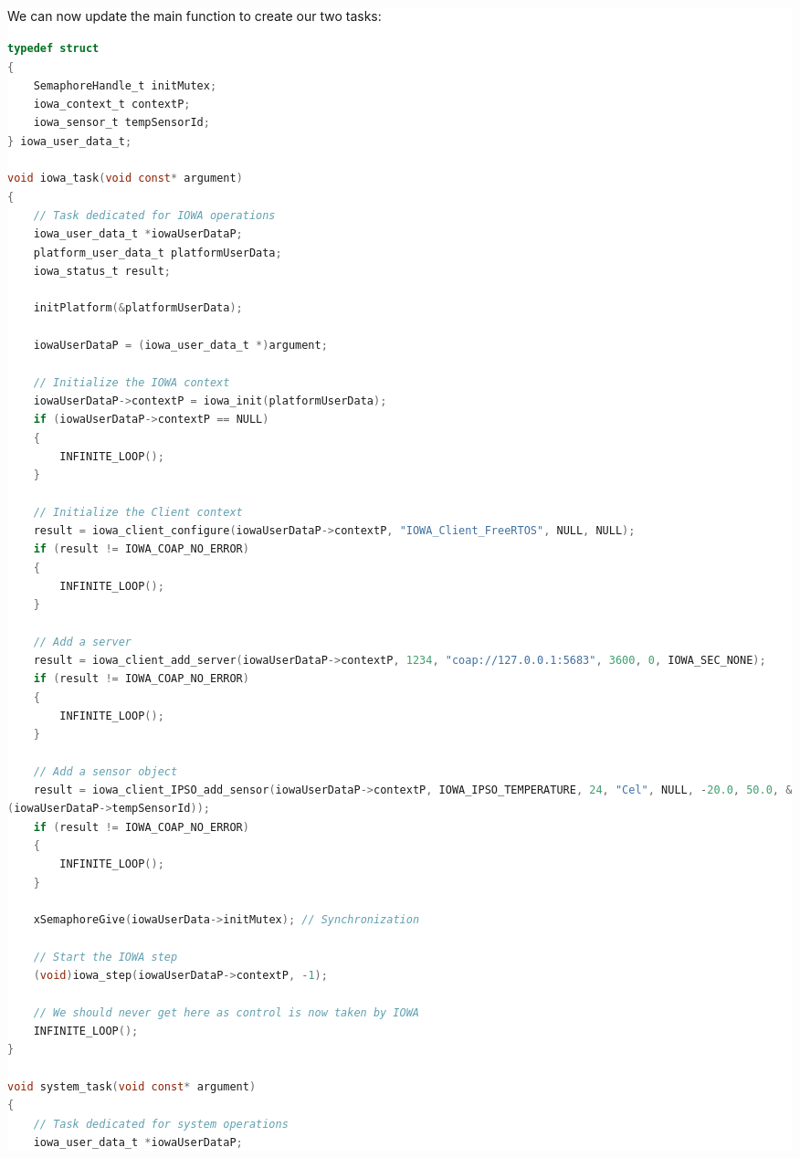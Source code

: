 We can now update the main function to create our two tasks:

```c
typedef struct
{
    SemaphoreHandle_t initMutex;
    iowa_context_t contextP;
    iowa_sensor_t tempSensorId;
} iowa_user_data_t;

void iowa_task(void const* argument)
{
    // Task dedicated for IOWA operations
    iowa_user_data_t *iowaUserDataP;
    platform_user_data_t platformUserData;
    iowa_status_t result;

    initPlatform(&platformUserData);

    iowaUserDataP = (iowa_user_data_t *)argument;

    // Initialize the IOWA context
    iowaUserDataP->contextP = iowa_init(platformUserData);
    if (iowaUserDataP->contextP == NULL)
    {
        INFINITE_LOOP();
    }

    // Initialize the Client context
    result = iowa_client_configure(iowaUserDataP->contextP, "IOWA_Client_FreeRTOS", NULL, NULL);
    if (result != IOWA_COAP_NO_ERROR)
    {
        INFINITE_LOOP();
    }

    // Add a server
    result = iowa_client_add_server(iowaUserDataP->contextP, 1234, "coap://127.0.0.1:5683", 3600, 0, IOWA_SEC_NONE);
    if (result != IOWA_COAP_NO_ERROR)
    {
        INFINITE_LOOP();
    }

    // Add a sensor object
    result = iowa_client_IPSO_add_sensor(iowaUserDataP->contextP, IOWA_IPSO_TEMPERATURE, 24, "Cel", NULL, -20.0, 50.0, &(iowaUserDataP->tempSensorId));
    if (result != IOWA_COAP_NO_ERROR)
    {
        INFINITE_LOOP();
    }

    xSemaphoreGive(iowaUserData->initMutex); // Synchronization

    // Start the IOWA step
    (void)iowa_step(iowaUserDataP->contextP, -1);

    // We should never get here as control is now taken by IOWA
    INFINITE_LOOP();
}

void system_task(void const* argument)
{
    // Task dedicated for system operations
    iowa_user_data_t *iowaUserDataP;
```